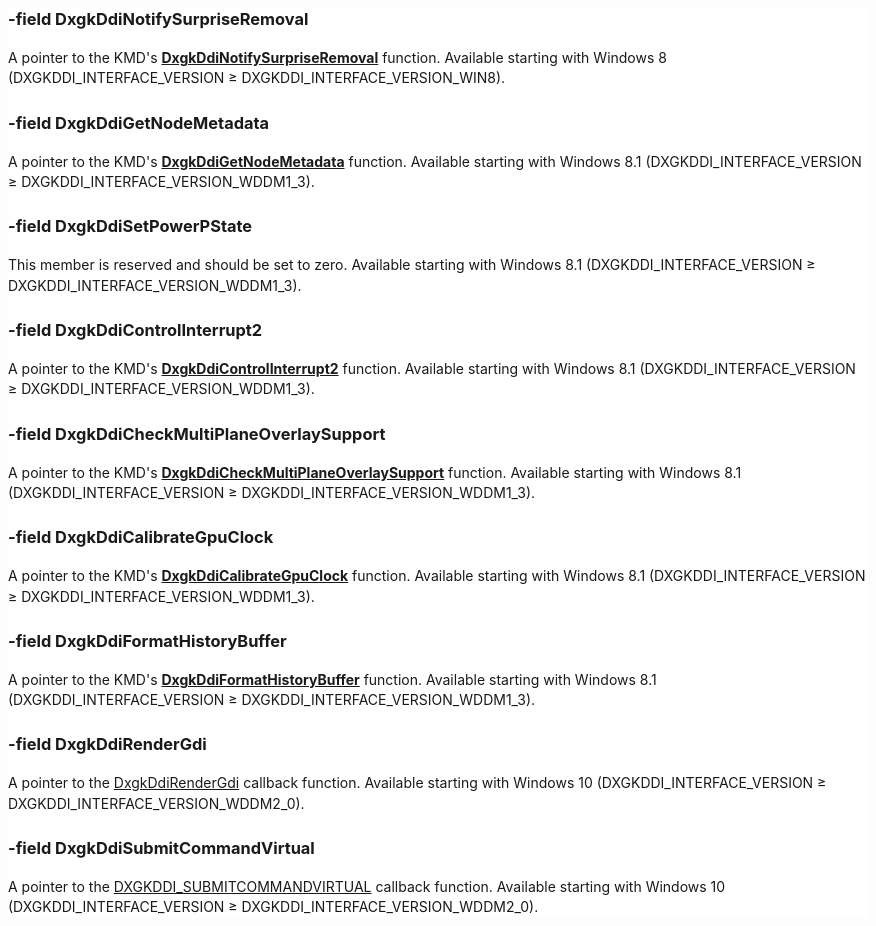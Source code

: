 ### -field DxgkDdiNotifySurpriseRemoval

A pointer to the KMD's [**DxgkDdiNotifySurpriseRemoval**](nc-dispmprt-dxgkddi_notify_surprise_removal.md) function. Available starting with Windows 8 (DXGKDDI_INTERFACE_VERSION ≥ DXGKDDI_INTERFACE_VERSION_WIN8).

### -field DxgkDdiGetNodeMetadata

A pointer to the KMD's [**DxgkDdiGetNodeMetadata**](../d3dkmddi/nc-d3dkmddi-dxgkddi_getnodemetadata.md) function. Available starting with Windows 8.1 (DXGKDDI_INTERFACE_VERSION ≥ DXGKDDI_INTERFACE_VERSION_WDDM1_3).

### -field DxgkDdiSetPowerPState

This member is reserved and should be set to zero. Available starting with Windows 8.1 (DXGKDDI_INTERFACE_VERSION ≥ DXGKDDI_INTERFACE_VERSION_WDDM1_3).

### -field DxgkDdiControlInterrupt2

A pointer to the KMD's [**DxgkDdiControlInterrupt2**](../d3dkmddi/nc-d3dkmddi-dxgkddi_controlinterrupt2.md) function. Available starting with Windows 8.1 (DXGKDDI_INTERFACE_VERSION ≥ DXGKDDI_INTERFACE_VERSION_WDDM1_3).

### -field DxgkDdiCheckMultiPlaneOverlaySupport

A pointer to the KMD's [**DxgkDdiCheckMultiPlaneOverlaySupport**](../d3dkmddi/nc-d3dkmddi-dxgkddi_checkmultiplaneoverlaysupport.md) function. Available starting with Windows 8.1 (DXGKDDI_INTERFACE_VERSION ≥ DXGKDDI_INTERFACE_VERSION_WDDM1_3).

### -field DxgkDdiCalibrateGpuClock

A pointer to the KMD's [**DxgkDdiCalibrateGpuClock**](../d3dkmddi/nc-d3dkmddi-dxgkddi_calibrategpuclock.md) function. Available starting with Windows 8.1 (DXGKDDI_INTERFACE_VERSION ≥ DXGKDDI_INTERFACE_VERSION_WDDM1_3).

### -field DxgkDdiFormatHistoryBuffer

A pointer to the KMD's [**DxgkDdiFormatHistoryBuffer**](../d3dkmddi/nc-d3dkmddi-dxgkddi_formathistorybuffer.md) function. Available starting with Windows 8.1 (DXGKDDI_INTERFACE_VERSION ≥ DXGKDDI_INTERFACE_VERSION_WDDM1_3).

### -field DxgkDdiRenderGdi

A pointer to the [DxgkDdiRenderGdi](../d3dkmddi/nc-d3dkmddi-dxgkddi_rendergdi.md) callback function. Available starting with Windows 10 (DXGKDDI_INTERFACE_VERSION ≥ DXGKDDI_INTERFACE_VERSION_WDDM2_0).

### -field DxgkDdiSubmitCommandVirtual

A pointer to the [DXGKDDI_SUBMITCOMMANDVIRTUAL](../d3dkmddi/nc-d3dkmddi-dxgkddi_submitcommandvirtual.md) callback function. Available starting with Windows 10 (DXGKDDI_INTERFACE_VERSION ≥ DXGKDDI_INTERFACE_VERSION_WDDM2_0).
